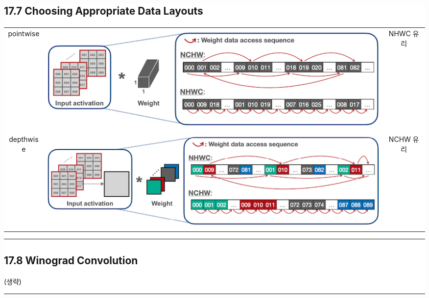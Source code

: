 ## 17.7 Choosing Appropriate Data Layouts

| | | |
| :---: | :---: | :---: |
| pointwise | ![pointwise data access sequence](images/pointwise_data_access.png) | NHWC 유리 |
| depthwise | ![depthwise data access sequence](images/depthwise_data_access.png) | NCHW 유리 |

---

## 17.8 Winograd Convolution

(생략)

---